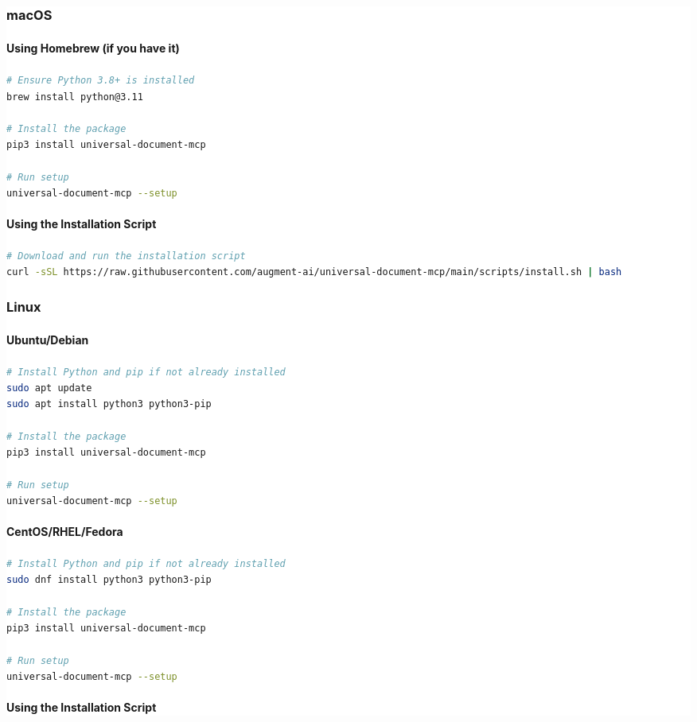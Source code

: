 ### macOS

#### Using Homebrew (if you have it)

```bash
# Ensure Python 3.8+ is installed
brew install python@3.11

# Install the package
pip3 install universal-document-mcp

# Run setup
universal-document-mcp --setup
```

#### Using the Installation Script

```bash
# Download and run the installation script
curl -sSL https://raw.githubusercontent.com/augment-ai/universal-document-mcp/main/scripts/install.sh | bash
```

### Linux

#### Ubuntu/Debian

```bash
# Install Python and pip if not already installed
sudo apt update
sudo apt install python3 python3-pip

# Install the package
pip3 install universal-document-mcp

# Run setup
universal-document-mcp --setup
```

#### CentOS/RHEL/Fedora

```bash
# Install Python and pip if not already installed
sudo dnf install python3 python3-pip

# Install the package
pip3 install universal-document-mcp

# Run setup
universal-document-mcp --setup
```

#### Using the Installation Script
